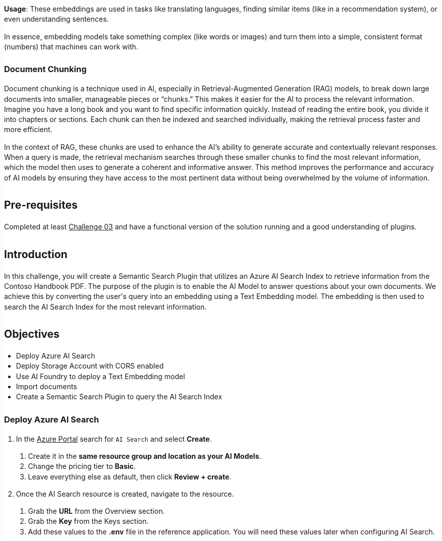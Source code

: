 **Usage**: These embeddings are used in tasks like translating languages, finding similar items (like in a recommendation system), or even understanding sentences.

In essence, embedding models take something complex (like words or images) and turn them into a simple, consistent format (numbers) that machines can work with.

### Document Chunking

Document chunking is a technique used in AI, especially in Retrieval-Augmented Generation (RAG) models, to break down large documents into smaller, manageable pieces or “chunks.” This makes it easier for the AI to process the relevant information. Imagine you have a long book and you want to find specific information quickly. Instead of reading the entire book, you divide it into chapters or sections. Each chunk can then be indexed and searched individually, making the retrieval process faster and more efficient.

In the context of RAG, these chunks are used to enhance the AI’s ability to generate accurate and contextually relevant responses. When a query is made, the retrieval mechanism searches through these smaller chunks to find the most relevant information, which the model then uses to generate a coherent and informative answer. This method improves the performance and accuracy of AI models by ensuring they have access to the most pertinent data without being overwhelmed by the volume of information.

## Pre-requisites

Completed at least [Challenge 03](./Challenge-03.md) and have a functional version of the solution running and a good understanding of plugins.

## Introduction

In this challenge, you will create a Semantic Search Plugin that utilizes an Azure AI Search Index to retrieve information from the Contoso Handbook PDF. The purpose of the plugin is to enable the AI Model to answer questions about your own documents. We achieve this by converting the user's query into an embedding using a Text Embedding model. The embedding is then used to search the AI Search Index for the most relevant information.

## Objectives

* Deploy Azure AI Search
* Deploy Storage Account with CORS enabled
* Use AI Foundry to deploy a Text Embedding model
* Import documents
* Create a Semantic Search Plugin to query the AI Search Index

### Deploy Azure AI Search

1. In the [Azure Portal](https://portal.azure.com/) search for ```AI Search``` and select **Create**.
    1. Create it in the **same resource group and location as your AI Models**.
    1. Change the pricing tier to **Basic**.
    1. Leave everything else as default, then click **Review + create**.

1. Once the AI Search resource is created, navigate to the resource.
    1. Grab the **URL** from the Overview section.
    1. Grab the **Key** from the Keys section.
    1. Add these values to the **.env** file in the reference application. You will need these values later when configuring AI Search.
